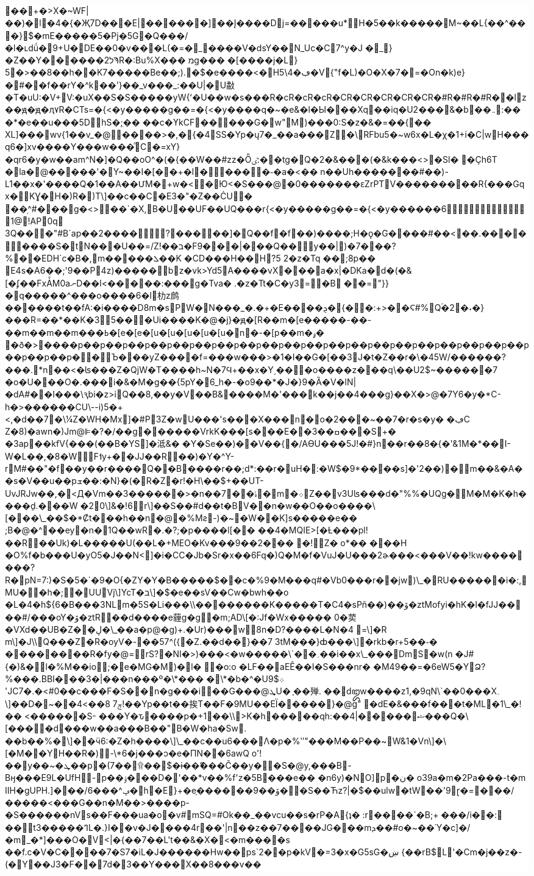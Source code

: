 ��+�>X�~WF|��)�l�4�{�Җ7D���E|������\]��Į����Dj=�����u\*H�5��k�����M~��L{��^���}$�mE�����5�Pj�5G�Q���/�l�ʟdǘ�9+U�DE��0�v���L(�=�\_����V�dsY��N\_Uc�C7^y�J �\_}�Z��Y������2לϠR�:Bu%X��� מg��� �\[����j�L} 5�>��8��h��K7�����Be��;).�$�e����<�Hڢ�4\\5�V{"f�L)�O�X�7�=�On�k)e}�#��f��rY�^k��'}��\_v���\_:��U|�U㪩�T�uU:�V+V:�uX��S�S�����yW{ʻ�U��w�s���R�cR�cR�cR�CR�CR�CR�CR�CR�#R�#R�#R��lz��ԭ�ԭ�ԯ۷R�CTs=�{<�y�����g��=�{<�y����q�~�e&�l�Ы���Xq��iq�U2���&�b��܅:���\*�e��u���5DhS�;ִ�� ��c�ϒkCF�����G�w"M)���0:S�z�&�=��{�� XL\]���wv{1��v\_�@����>�,�{�4SS�Yp�ų7�\_��a���Z�\\RFbu5�~w6x�L�χ�1+i�C|wH���q6�\]xv����Y���w���ͣC�=xY}�qr6�y�w��am^N�\]�Q��oO^�(�{��W��#zz�Ȫٸ:��tg�Q�2�&���(�&k���<>�Sl� �Ҫh6T �la�@�����'�Y~��I�\[��+�l�����֊�a�<�� n��Uh�������#��)-L1��x�'����Q�1��A��ՄM�+w�<�Ю<�S���@�0�������ԑZrPTV���������R{���Gqx�KƔ�H�)R�)T\\\]��c��C�E3�"�Z��ĊU� ��֥^#���g�<>��\`�X,B�U��UF��UQ���r{<�y�����g��=�{<�y������61@!AP0q 3Q���"#B\`ap��2����?�����\]�Q��f�f��)����;H�ϙ�G����#��<��.���� ����S�tN���U��=/Z!��ב�F9���|���Q��y��|)�7���?%��EDH\`c�B�,m�����ܠ��K �CD���H��H?5 2�z�Tq ��;8p�� E4s�A6��;'9��P4z)�����bz�vk>Yd5A����vX���a�x|�DKa�d�(�&\[�ʄ��FxǠM0aނD��l<�����:���g�Tva� .�z�Tt�C�y3=�B ��="}}�q�����^���o����6�l朸z鹧������t��fA:�i����D8m�sPW�N���\_�.�+�E����ܯ�{��:+>��Ϛ#%Qؑ�2�˖�}���R=��\*��K�35���Ui����K�@�j}�ԭ�\[R��m�\[e�����-��-��m��m��m���ߕ�\[e�\[e�\[u�\[u�\[u�\[u�\[u�n�-�\[p��m�ۅ� �ð�>����p��p��p��p��p��p��p��p��p��p��p��p��p��p��p��p��p��p��p��p��p��p��p��p��Ъ���yZ����f=���w���>�1�I��G�\[��3J�t�Z��r�\\�45W/������?���.\*n��<�ּʪ���Z�QjW�T����h~N�7Ϥ+��x�Y͵���o����z���q\\��U2$~������7 �o�U���O�.���i�&�M�g��{5pY�6\_h�-�o9��\*�J�}9�Ȁ�V�lN|�dA#��I���\\ԇbi�z>iQ��8,��y�V��B&����M�'���k��j��4���g}��X�>@�7Y6�y�\*C-h�>������CU\\--i)5�+<,�d��7�\\¼Z�WH�Mx\]�#P3Z�wU���'s���X���n�o�2���~��7�r�s�y� �ڢC Z�8)�awn�)Jm@ꕞ�?�/��g������VrkK���\[s���E��ߛ��3���S+� �3ap��kfV{���(��B�YS\]�泜&� �Y�Se��)��V��{�/AӨU���5J!�#}n��r��8�{�'&1M�\*��I-W�L��,�8�WF˦y+��JJ��R��)�Y�^Y-rM#��"�f��y��r����Q��B����r��;d\*:��r�uH�:�W$�9\*����s\]�'2��)޳�m��&�A��s�V��u��pܫ��:�N}�(�R�Z�r!�H\\��$+��UT-UvJRJw��,�<Д�Vm��3������>�n��7��ۂ�m�܀Z��v3Uʪ���d�"%%�UQg�M�M�K�h����ḏ.���W �20\]&�!6r\]��S��#d��t�BV��n�w��O��o����\[���\_��$�\*Ȼt���h��n�@�%Mƨ-)�~�W��K\]s�����e�� ;B�@�^��ey�n�1Q��wR�.�?;�p����l\[�� ��4�MQIE>\[�Ƚ���pӏ!��R��Uk)�L�����U(��L�+MEO�Kv���9��2��� �!Z� o\*�� ���H �O%f�b���U�yO5�J��N<\]�i�CC�Jb�Sr�x��6Fq�)Q�M�f�VuJ�U���2ɚ���<���V��!kw�������?R�pN=7:)�S�5�\`�9�O{�ZY�Y�B�����$��c�%9�M���q#�Vb0���r��jw)\_�RU������i�:,MU��h�;�UUVj\]YcT�ב\]�$�e��sV��Cw�bwh��o �L�4�h${6�B���3NLm�5S�Li���\\��������K�����T�C4�sPñ��)��ۆ�ztMofyi�hK�l�fJJ����#/���oY�ۆ�ztR��d����e薶g�g�m;AD\[�:Jf�Wx����� 0�荬�VXd��UB�Z��ڸ�\_��a�p@�g)+.�Ur)���w8n�D?����L�N�4 =\]�R m\]�J\\Q���Z�R�ѹV�-��57^({�Z.��d��}��7 3tM���}ȸ���\]�rkb�r+5��֊� ��������R�fy�@=rS?�NI�>)���<�w�����\`��؍��i��x\_���DmS�w(n �J#{�)&�l�%M��io;�e�MG�M)�l� �o:o �LF��aEÊ��I�S���nr� �M49��=�6eW5�YՁ?%���.BBI���3�|���n���º�\*��� �\*�b�^�U9$܀ 'JC7�.�<#0��c���F�S��n�g���i񮌾��G���@ܜU� ֪��殚. ��dꦈw����z1,�9qN\`��0���X؍\]��D�~��ݼ7 8��>4!��Yp��t��挨T��F�9MU��EΪ�����}�@g" �dE�&���f���t�ML�1\_�!�� <������S- ���Y�ԏ����p�+1��\\>K�h�����qh:��ޝ�����|4���Q�\[����d���w��a���B��"B�W�ha�Sw. ��b��%�\]��ӵ6:�Z�h����\]\_��c��u6���Λ�p�%ʺ"���М��P��~W&1�Vn\]�\[�M��YH��R�)-\*6�j���ͻ�e�ΠN��6awQ o'!��y��~�ܜ��p�(7��۩��$�ɨ��ޭ���Č��y��S�@y,���B-Bӈ���E9L�UfH-p��ۉ���D�'��\*v��%f'z�5B���e�� �n6y)�NO\]p�ن� o39a�m�2Pa���-t�m IIH�gUPH.\]���/ݡ^���6�h�E}+�eָ������9��ۆ��S��Ћz?|�$��ulw�tW��'9ɽ�=���/�����<���G��n�M��>����p-�S������nVs��F���ua�o�v#mSQ=#Ok��\_��vcu��s�rP�A{ʇ� :r����\`�B;+ ���/i��: ��tߣ�����3L�.}I��v�J����4r��'|n��z��7����JG���mܕ��#o�~��Ύ�c\]�/�m\_�\*\]���O�V<|�{��7��L't��&�X�<�m����s ��ׅf.c�V�C����7�S7�iL�J������Hw��ps\`2��p�kV�=3�x�G5sG�ښ {��rB$L'�Cm�j��z�-(�Y��J3�F��7d�3��Y���X��8���v��